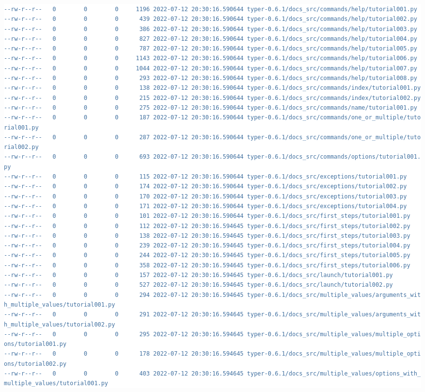 ```diff
--rw-r--r--   0        0        0     1196 2022-07-12 20:30:16.590644 typer-0.6.1/docs_src/commands/help/tutorial001.py
--rw-r--r--   0        0        0      439 2022-07-12 20:30:16.590644 typer-0.6.1/docs_src/commands/help/tutorial002.py
--rw-r--r--   0        0        0      386 2022-07-12 20:30:16.590644 typer-0.6.1/docs_src/commands/help/tutorial003.py
--rw-r--r--   0        0        0      827 2022-07-12 20:30:16.590644 typer-0.6.1/docs_src/commands/help/tutorial004.py
--rw-r--r--   0        0        0      787 2022-07-12 20:30:16.590644 typer-0.6.1/docs_src/commands/help/tutorial005.py
--rw-r--r--   0        0        0     1143 2022-07-12 20:30:16.590644 typer-0.6.1/docs_src/commands/help/tutorial006.py
--rw-r--r--   0        0        0     1044 2022-07-12 20:30:16.590644 typer-0.6.1/docs_src/commands/help/tutorial007.py
--rw-r--r--   0        0        0      293 2022-07-12 20:30:16.590644 typer-0.6.1/docs_src/commands/help/tutorial008.py
--rw-r--r--   0        0        0      138 2022-07-12 20:30:16.590644 typer-0.6.1/docs_src/commands/index/tutorial001.py
--rw-r--r--   0        0        0      215 2022-07-12 20:30:16.590644 typer-0.6.1/docs_src/commands/index/tutorial002.py
--rw-r--r--   0        0        0      275 2022-07-12 20:30:16.590644 typer-0.6.1/docs_src/commands/name/tutorial001.py
--rw-r--r--   0        0        0      187 2022-07-12 20:30:16.590644 typer-0.6.1/docs_src/commands/one_or_multiple/tutorial001.py
--rw-r--r--   0        0        0      287 2022-07-12 20:30:16.590644 typer-0.6.1/docs_src/commands/one_or_multiple/tutorial002.py
--rw-r--r--   0        0        0      693 2022-07-12 20:30:16.590644 typer-0.6.1/docs_src/commands/options/tutorial001.py
--rw-r--r--   0        0        0      115 2022-07-12 20:30:16.590644 typer-0.6.1/docs_src/exceptions/tutorial001.py
--rw-r--r--   0        0        0      174 2022-07-12 20:30:16.590644 typer-0.6.1/docs_src/exceptions/tutorial002.py
--rw-r--r--   0        0        0      170 2022-07-12 20:30:16.590644 typer-0.6.1/docs_src/exceptions/tutorial003.py
--rw-r--r--   0        0        0      171 2022-07-12 20:30:16.590644 typer-0.6.1/docs_src/exceptions/tutorial004.py
--rw-r--r--   0        0        0      101 2022-07-12 20:30:16.590644 typer-0.6.1/docs_src/first_steps/tutorial001.py
--rw-r--r--   0        0        0      112 2022-07-12 20:30:16.594645 typer-0.6.1/docs_src/first_steps/tutorial002.py
--rw-r--r--   0        0        0      138 2022-07-12 20:30:16.594645 typer-0.6.1/docs_src/first_steps/tutorial003.py
--rw-r--r--   0        0        0      239 2022-07-12 20:30:16.594645 typer-0.6.1/docs_src/first_steps/tutorial004.py
--rw-r--r--   0        0        0      244 2022-07-12 20:30:16.594645 typer-0.6.1/docs_src/first_steps/tutorial005.py
--rw-r--r--   0        0        0      358 2022-07-12 20:30:16.594645 typer-0.6.1/docs_src/first_steps/tutorial006.py
--rw-r--r--   0        0        0      157 2022-07-12 20:30:16.594645 typer-0.6.1/docs_src/launch/tutorial001.py
--rw-r--r--   0        0        0      527 2022-07-12 20:30:16.594645 typer-0.6.1/docs_src/launch/tutorial002.py
--rw-r--r--   0        0        0      294 2022-07-12 20:30:16.594645 typer-0.6.1/docs_src/multiple_values/arguments_with_multiple_values/tutorial001.py
--rw-r--r--   0        0        0      291 2022-07-12 20:30:16.594645 typer-0.6.1/docs_src/multiple_values/arguments_with_multiple_values/tutorial002.py
--rw-r--r--   0        0        0      295 2022-07-12 20:30:16.594645 typer-0.6.1/docs_src/multiple_values/multiple_options/tutorial001.py
--rw-r--r--   0        0        0      178 2022-07-12 20:30:16.594645 typer-0.6.1/docs_src/multiple_values/multiple_options/tutorial002.py
--rw-r--r--   0        0        0      403 2022-07-12 20:30:16.594645 typer-0.6.1/docs_src/multiple_values/options_with_multiple_values/tutorial001.py
```